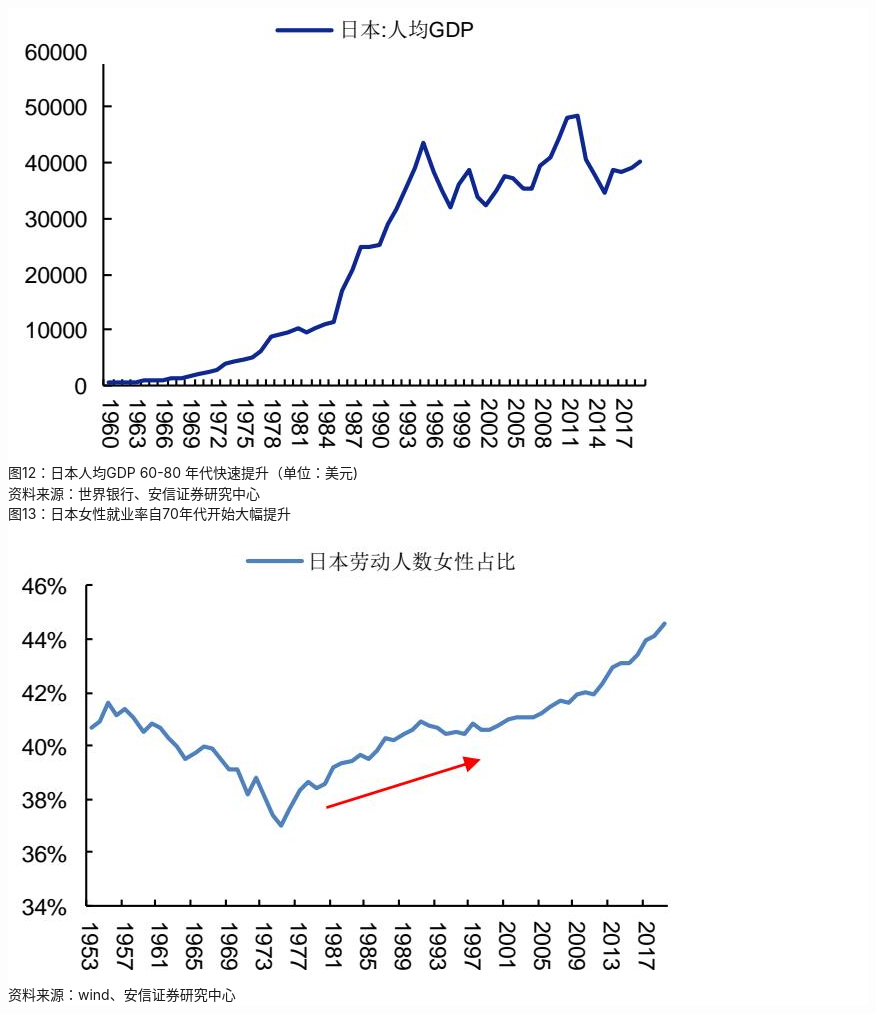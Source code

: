 ![](images/1478840fcb4e128b398de962e70d2f5f5f5493b0274face4c3a2f599616757c5.jpg)  
图12：日本人均GDP 60-80 年代快速提升（单位：美元)  
资料来源：世界银行、安信证券研究中心  
图13：日本女性就业率自70年代开始大幅提升

![](images/a4bad8047e28a066a2c28fd1061fdc8ef3b4ee322e95443d4a3cc21e15616415.jpg)  
资料来源：wind、安信证券研究中心
